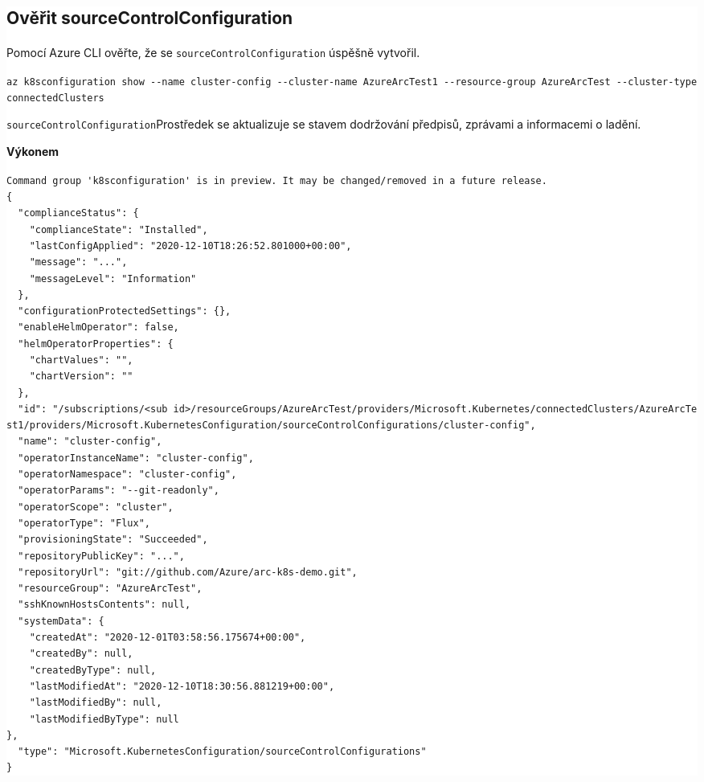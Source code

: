 ## <a name="validate-the-sourcecontrolconfiguration"></a>Ověřit sourceControlConfiguration

Pomocí Azure CLI ověřte, že se `sourceControlConfiguration` úspěšně vytvořil.

```azurecli
az k8sconfiguration show --name cluster-config --cluster-name AzureArcTest1 --resource-group AzureArcTest --cluster-type connectedClusters
```

`sourceControlConfiguration`Prostředek se aktualizuje se stavem dodržování předpisů, zprávami a informacemi o ladění.

**Výkonem**

```console
Command group 'k8sconfiguration' is in preview. It may be changed/removed in a future release.
{
  "complianceStatus": {
    "complianceState": "Installed",
    "lastConfigApplied": "2020-12-10T18:26:52.801000+00:00",
    "message": "...",
    "messageLevel": "Information"
  },
  "configurationProtectedSettings": {},
  "enableHelmOperator": false,
  "helmOperatorProperties": {
    "chartValues": "",
    "chartVersion": ""
  },
  "id": "/subscriptions/<sub id>/resourceGroups/AzureArcTest/providers/Microsoft.Kubernetes/connectedClusters/AzureArcTest1/providers/Microsoft.KubernetesConfiguration/sourceControlConfigurations/cluster-config",
  "name": "cluster-config",
  "operatorInstanceName": "cluster-config",
  "operatorNamespace": "cluster-config",
  "operatorParams": "--git-readonly",
  "operatorScope": "cluster",
  "operatorType": "Flux",
  "provisioningState": "Succeeded",
  "repositoryPublicKey": "...",
  "repositoryUrl": "git://github.com/Azure/arc-k8s-demo.git",
  "resourceGroup": "AzureArcTest",
  "sshKnownHostsContents": null,
  "systemData": {
    "createdAt": "2020-12-01T03:58:56.175674+00:00",
    "createdBy": null,
    "createdByType": null,
    "lastModifiedAt": "2020-12-10T18:30:56.881219+00:00",
    "lastModifiedBy": null,
    "lastModifiedByType": null
},
  "type": "Microsoft.KubernetesConfiguration/sourceControlConfigurations"
}
```

